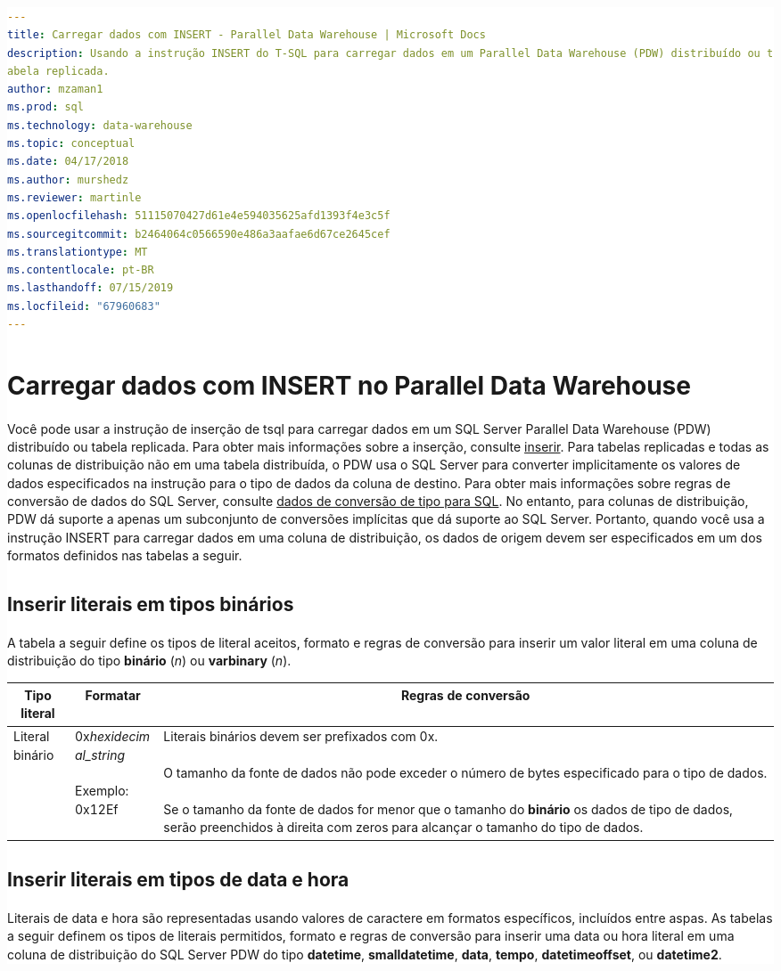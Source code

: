 ```yaml
---
title: Carregar dados com INSERT - Parallel Data Warehouse | Microsoft Docs
description: Usando a instrução INSERT do T-SQL para carregar dados em um Parallel Data Warehouse (PDW) distribuído ou tabela replicada.
author: mzaman1
ms.prod: sql
ms.technology: data-warehouse
ms.topic: conceptual
ms.date: 04/17/2018
ms.author: murshedz
ms.reviewer: martinle
ms.openlocfilehash: 51115070427d61e4e594035625afd1393f4e3c5f
ms.sourcegitcommit: b2464064c0566590e486a3aafae6d67ce2645cef
ms.translationtype: MT
ms.contentlocale: pt-BR
ms.lasthandoff: 07/15/2019
ms.locfileid: "67960683"
---
```

# <a name="load-data-with-insert-into-parallel-data-warehouse"></a>Carregar dados com INSERT no Parallel Data Warehouse

Você pode usar a instrução de inserção de tsql para carregar dados em um SQL Server Parallel Data Warehouse (PDW) distribuído ou tabela replicada. Para obter mais informações sobre a inserção, consulte [inserir](../t-sql/statements/insert-transact-sql.md). Para tabelas replicadas e todas as colunas de distribuição não em uma tabela distribuída, o PDW usa o SQL Server para converter implicitamente os valores de dados especificados na instrução para o tipo de dados da coluna de destino. Para obter mais informações sobre regras de conversão de dados do SQL Server, consulte [dados de conversão de tipo para SQL](../t-sql/data-types/data-type-conversion-database-engine.md). No entanto, para colunas de distribuição, PDW dá suporte a apenas um subconjunto de conversões implícitas que dá suporte ao SQL Server. Portanto, quando você usa a instrução INSERT para carregar dados em uma coluna de distribuição, os dados de origem devem ser especificados em um dos formatos definidos nas tabelas a seguir.  
  
  
## <a name="InsertingLiteralsBinary"></a>Inserir literais em tipos binários  
A tabela a seguir define os tipos de literal aceitos, formato e regras de conversão para inserir um valor literal em uma coluna de distribuição do tipo **binário** (*n*) ou **varbinary** (*n*).  
  
|Tipo literal|Formatar|Regras de conversão|  
|----------------|----------|--------------------|  
|Literal binário|0x*hexidecimal_string*<br /><br />Exemplo: 0x12Ef|Literais binários devem ser prefixados com 0x.<br /><br />O tamanho da fonte de dados não pode exceder o número de bytes especificado para o tipo de dados.<br /><br />Se o tamanho da fonte de dados for menor que o tamanho do **binário** os dados de tipo de dados, serão preenchidos à direita com zeros para alcançar o tamanho do tipo de dados.|  
  
## <a name="InsertingLiteralsDateTime"></a>Inserir literais em tipos de data e hora  
Literais de data e hora são representadas usando valores de caractere em formatos específicos, incluídos entre aspas. As tabelas a seguir definem os tipos de literais permitidos, formato e regras de conversão para inserir uma data ou hora literal em uma coluna de distribuição do SQL Server PDW do tipo **datetime**, **smalldatetime**, **data**, **tempo**, **datetimeoffset**, ou **datetime2**.  
  